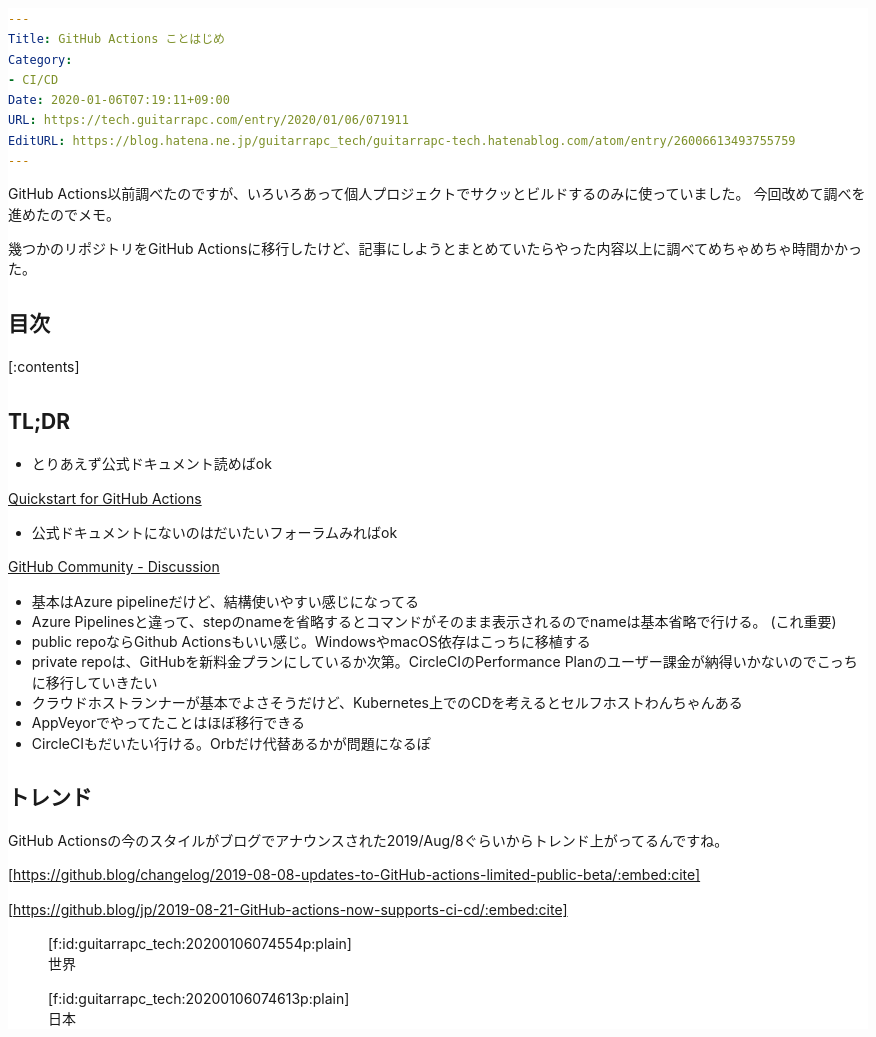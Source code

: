 ```yaml
---
Title: GitHub Actions ことはじめ
Category:
- CI/CD
Date: 2020-01-06T07:19:11+09:00
URL: https://tech.guitarrapc.com/entry/2020/01/06/071911
EditURL: https://blog.hatena.ne.jp/guitarrapc_tech/guitarrapc-tech.hatenablog.com/atom/entry/26006613493755759
---
```


GitHub Actions以前調べたのですが、いろいろあって個人プロジェクトでサクッとビルドするのみに使っていました。
今回改めて調べを進めたのでメモ。

幾つかのリポジトリをGitHub Actionsに移行したけど、記事にしようとまとめていたらやった内容以上に調べてめちゃめちゃ時間かかった。


## 目次

[:contents]

## TL;DR

* とりあえず公式ドキュメント読めばok

[Quickstart for GitHub Actions](https://docs.github.com/en/actions/quickstart)

* 公式ドキュメントにないのはだいたいフォーラムみればok

[GitHub Community - Discussion](https://github.com/orgs/community/discussions/categories/actions)

* 基本はAzure pipelineだけど、結構使いやすい感じになってる
* Azure Pipelinesと違って、stepのnameを省略するとコマンドがそのまま表示されるのでnameは基本省略で行ける。 (これ重要)
* public repoならGithub Actionsもいい感じ。WindowsやmacOS依存はこっちに移植する
* private repoは、GitHubを新料金プランにしているか次第。CircleCIのPerformance Planのユーザー課金が納得いかないのでこっちに移行していきたい
* クラウドホストランナーが基本でよさそうだけど、Kubernetes上でのCDを考えるとセルフホストわんちゃんある
* AppVeyorでやってたことはほぼ移行できる
* CircleCIもだいたい行ける。Orbだけ代替あるかが問題になるぽ

## トレンド

GitHub Actionsの今のスタイルがブログでアナウンスされた2019/Aug/8ぐらいからトレンド上がってるんですね。

[https://github.blog/changelog/2019-08-08-updates-to-GitHub-actions-limited-public-beta/:embed:cite]

[https://github.blog/jp/2019-08-21-GitHub-actions-now-supports-ci-cd/:embed:cite]


<figure class="figure-image figure-image-fotolife" title="世界">[f:id:guitarrapc_tech:20200106074554p:plain]<figcaption>世界</figcaption></figure>

<figure class="figure-image figure-image-fotolife" title="日本">[f:id:guitarrapc_tech:20200106074613p:plain]<figcaption>日本</figcaption></figure>


[^1]: GitHub Actionsランナーアプリケーションがインストールされた、GitHubがホストする仮想マシン
[^2]: 今後増える可能性があるとのことですが、本当に増やすのかな?